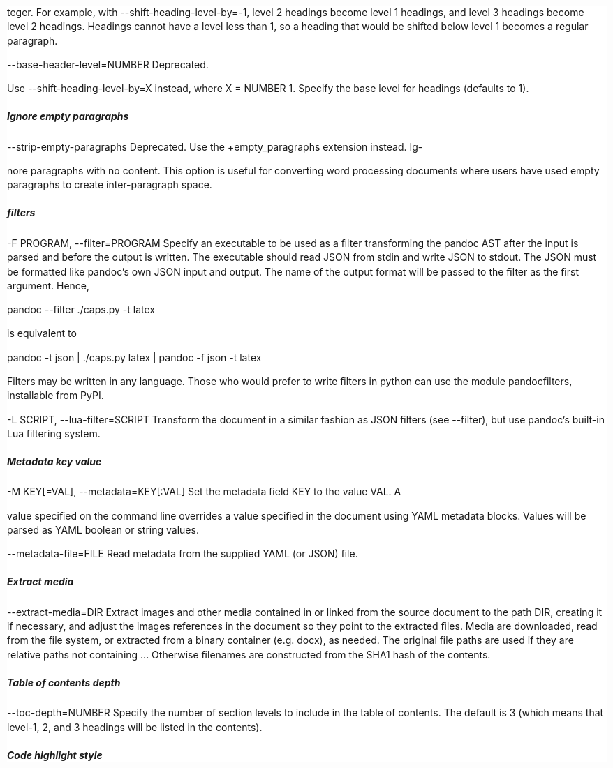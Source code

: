 teger. For example, with --shift-heading-level-by=-1, level 2 headings become level 1 headings, and level 3 headings become level 2 headings. Headings cannot have a level less than 1, so a heading that would be shifted below level 1 becomes a regular paragraph.

--base-header-level=NUMBER Deprecated.

Use --shift-heading-level-by=X instead, where X = NUMBER 1. Specify the base level for headings (defaults to 1).

##### Ignore empty paragraphs

--strip-empty-paragraphs Deprecated. Use the +empty_paragraphs extension instead. Ig-

nore paragraphs with no content. This option is useful for converting word processing documents where users have used empty paragraphs to create inter-paragraph space.

##### filters

-F PROGRAM, --filter=PROGRAM Specify an executable to be used as a ﬁlter transforming the pandoc AST after the input is parsed and before the output is written. The executable should read JSON from stdin and write JSON to stdout. The JSON must be formatted like pandoc’s own JSON input and output. The name of the output format will be passed to the ﬁlter as the ﬁrst argument. Hence,

pandoc --filter ./caps.py -t latex

is equivalent to

pandoc -t json | ./caps.py latex | pandoc -f json -t latex

Filters may be written in any language. Those who would prefer to write ﬁlters in python can use the module pandocfilters, installable from PyPI.

-L SCRIPT, --lua-filter=SCRIPT Transform the document in a similar fashion as JSON ﬁlters (see --filter), but use pandoc’s built-in Lua ﬁltering system.

##### Metadata key value

-M KEY[=VAL], --metadata=KEY[:VAL] Set the metadata ﬁeld KEY to the value VAL. A

value speciﬁed on the command line overrides a value speciﬁed in the document using YAML metadata blocks. Values will be parsed as YAML boolean or string values.

--metadata-file=FILE Read metadata from the supplied YAML (or JSON) ﬁle.

##### Extract media

--extract-media=DIR Extract images and other media contained in or linked from the source document to the path DIR, creating it if necessary, and adjust the images references in the document so they point to the extracted ﬁles. Media are downloaded, read from the ﬁle system, or extracted from a binary container (e.g. docx), as needed. The original ﬁle paths are used if they are relative paths not containing ... Otherwise ﬁlenames are constructed from the SHA1 hash of the contents.

##### Table of contents depth

--toc-depth=NUMBER Specify the number of section levels to include in the table of contents. The default is 3 (which means that level-1, 2, and 3 headings will be listed in the contents).

##### Code highlight style


[^f1]: this is f1 footnote.
[^1]: Some studies [@foo; @bar, p. 33] show that frubulicious zoosnaps are quantical. For a survey of the literature, see @baz [chap. 1].
[my website]: http://foo.bar.baz
[Introduction]: #introduction
[movie reel]: movie.gif